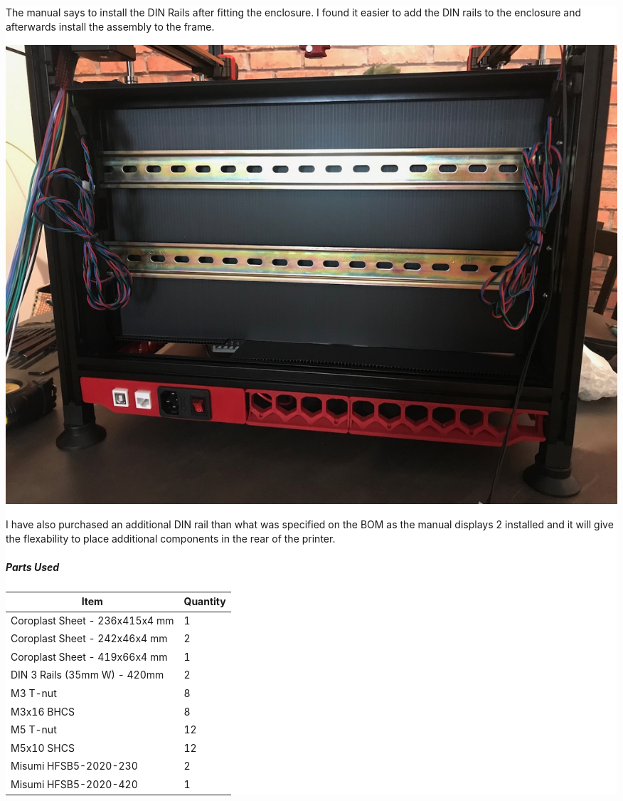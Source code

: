 The manual says to install the DIN Rails after fitting the enclosure. I found it easier to add the DIN rails to the enclosure and afterwards install the assembly to the frame.

![Two DIN Rails are installed in the Rear Electronics Enclosure](/assets/blog/printer-voron-1.8/rear-din-rails.jpg)

I have also purchased an additional DIN rail than what was specified on the BOM as the manual displays 2 installed and it will give the flexability to place additional components in the rear of the printer.

##### Parts Used

| Item                           | Quantity |
| ------------------------------ | -------- |
| Coroplast Sheet - 236x415x4 mm | 1        |
| Coroplast Sheet - 242x46x4 mm  | 2        |
| Coroplast Sheet - 419x66x4 mm  | 1        |
| DIN 3 Rails (35mm W) - 420mm   | 2        |
| M3 T-nut                       | 8        |
| M3x16 BHCS                     | 8        |
| M5 T-nut                       | 12       |
| M5x10 SHCS                     | 12       |
| Misumi HFSB5-2020-230          | 2        |
| Misumi HFSB5-2020-420          | 1        |
